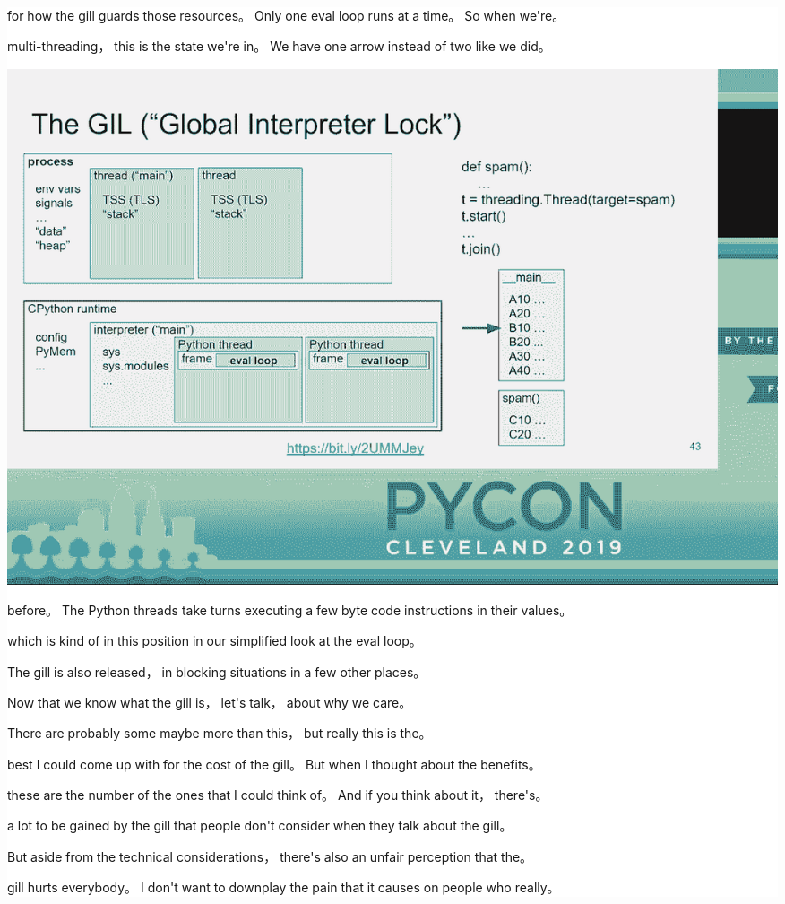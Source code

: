 
 for how the gill guards those resources。 Only one eval loop runs at a time。 So when we're。

 multi-threading， this is the state we're in。 We have one arrow instead of two like we did。



![](img/58dcdd6d0916a383eff7c8db2666689f_16.png)

 before。 The Python threads take turns executing a few byte code instructions in their values。

 which is kind of in this position in our simplified look at the eval loop。

 The gill is also released， in blocking situations in a few other places。

 Now that we know what the gill is， let's talk， about why we care。

 There are probably some maybe more than this， but really this is the。

 best I could come up with for the cost of the gill。 But when I thought about the benefits。

 these are the number of the ones that I could think of。 And if you think about it， there's。

 a lot to be gained by the gill that people don't consider when they talk about the gill。

 But aside from the technical considerations， there's also an unfair perception that the。

 gill hurts everybody。 I don't want to downplay the pain that it causes on people who really。
